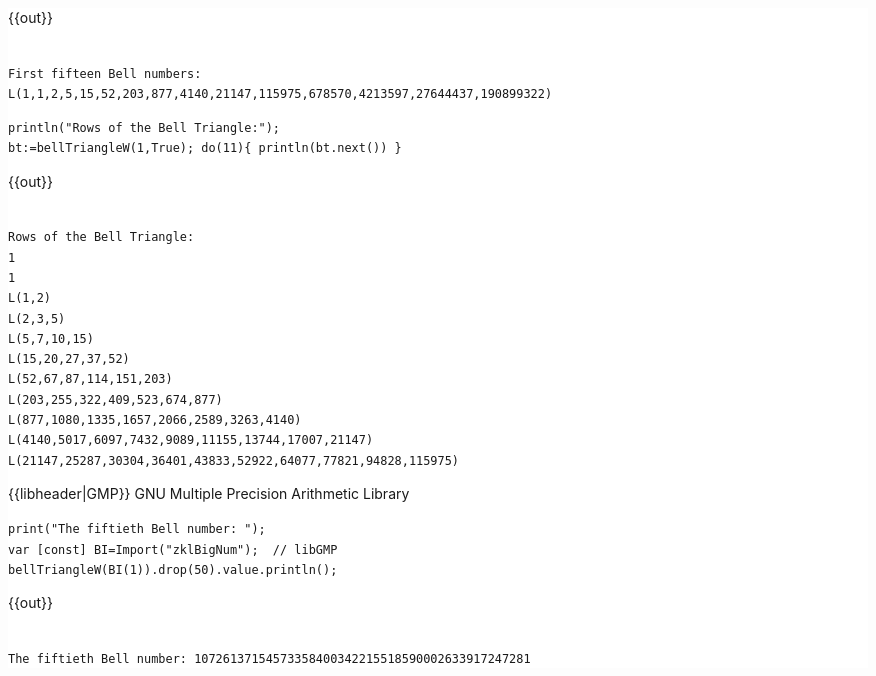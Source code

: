 {{out}}

```txt

First fifteen Bell numbers:
L(1,1,2,5,15,52,203,877,4140,21147,115975,678570,4213597,27644437,190899322)

```


```zkl
println("Rows of the Bell Triangle:");
bt:=bellTriangleW(1,True); do(11){ println(bt.next()) }
```

{{out}}

```txt

Rows of the Bell Triangle:
1
1
L(1,2)
L(2,3,5)
L(5,7,10,15)
L(15,20,27,37,52)
L(52,67,87,114,151,203)
L(203,255,322,409,523,674,877)
L(877,1080,1335,1657,2066,2589,3263,4140)
L(4140,5017,6097,7432,9089,11155,13744,17007,21147)
L(21147,25287,30304,36401,43833,52922,64077,77821,94828,115975)

```

{{libheader|GMP}} GNU Multiple Precision Arithmetic Library

```zkl
print("The fiftieth Bell number: ");
var [const] BI=Import("zklBigNum");  // libGMP
bellTriangleW(BI(1)).drop(50).value.println();
```

{{out}}

```txt

The fiftieth Bell number: 10726137154573358400342215518590002633917247281

```
